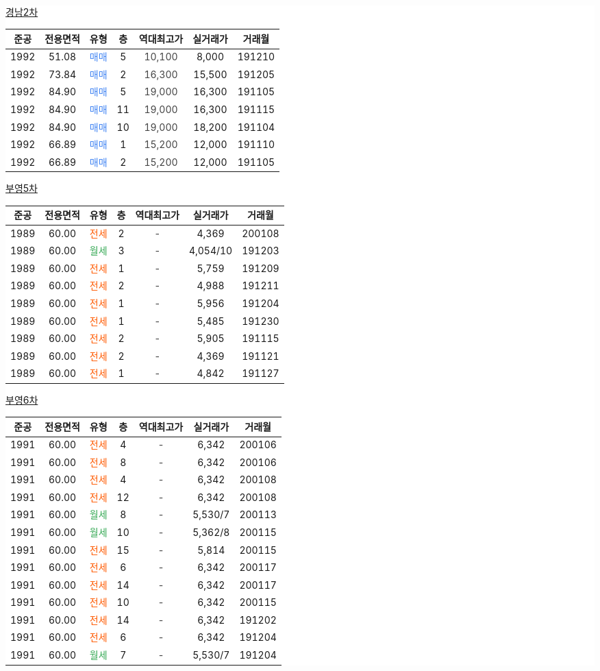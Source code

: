 [경남2차](https://search.naver.com/search.naver?query=%EC%A0%84%EB%9D%BC%EB%82%A8%EB%8F%84+%EC%97%AC%EC%88%98%EC%8B%9C+%EC%97%AC%EC%84%9C%EB%8F%99+%EA%B2%BD%EB%82%A82%EC%B0%A8)

|준공|전용면적|유형|층|역대최고가|실거래가|거래월|
|:---:|:---:|:---:|:---:|:---:|:---:|:---:|
|1992|51.08|<span style="color:#4285f3">매매</span>|5|<span style="color:#444444">10,100</span>|8,000|191210|
|1992|73.84|<span style="color:#4285f3">매매</span>|2|<span style="color:#444444">16,300</span>|15,500|191205|
|1992|84.90|<span style="color:#4285f3">매매</span>|5|<span style="color:#444444">19,000</span>|16,300|191105|
|1992|84.90|<span style="color:#4285f3">매매</span>|11|<span style="color:#444444">19,000</span>|16,300|191115|
|1992|84.90|<span style="color:#4285f3">매매</span>|10|<span style="color:#444444">19,000</span>|18,200|191104|
|1992|66.89|<span style="color:#4285f3">매매</span>|1|<span style="color:#444444">15,200</span>|12,000|191110|
|1992|66.89|<span style="color:#4285f3">매매</span>|2|<span style="color:#444444">15,200</span>|12,000|191105|

[부영5차](https://search.naver.com/search.naver?query=%EC%A0%84%EB%9D%BC%EB%82%A8%EB%8F%84+%EC%97%AC%EC%88%98%EC%8B%9C+%EC%97%AC%EC%84%9C%EB%8F%99+%EB%B6%80%EC%98%815%EC%B0%A8)

|준공|전용면적|유형|층|역대최고가|실거래가|거래월|
|:---:|:---:|:---:|:---:|:---:|:---:|:---:|
|1989|60.00|<span style="color:#ff5a00">전세</span>|2|<span style="color:#444444">-</span>|4,369|200108|
|1989|60.00|<span style="color:#34a853">월세</span>|3|<span style="color:#444444">-</span>|4,054/10|191203|
|1989|60.00|<span style="color:#ff5a00">전세</span>|1|<span style="color:#444444">-</span>|5,759|191209|
|1989|60.00|<span style="color:#ff5a00">전세</span>|2|<span style="color:#444444">-</span>|4,988|191211|
|1989|60.00|<span style="color:#ff5a00">전세</span>|1|<span style="color:#444444">-</span>|5,956|191204|
|1989|60.00|<span style="color:#ff5a00">전세</span>|1|<span style="color:#444444">-</span>|5,485|191230|
|1989|60.00|<span style="color:#ff5a00">전세</span>|2|<span style="color:#444444">-</span>|5,905|191115|
|1989|60.00|<span style="color:#ff5a00">전세</span>|2|<span style="color:#444444">-</span>|4,369|191121|
|1989|60.00|<span style="color:#ff5a00">전세</span>|1|<span style="color:#444444">-</span>|4,842|191127|

[부영6차](https://search.naver.com/search.naver?query=%EC%A0%84%EB%9D%BC%EB%82%A8%EB%8F%84+%EC%97%AC%EC%88%98%EC%8B%9C+%EC%97%AC%EC%84%9C%EB%8F%99+%EB%B6%80%EC%98%816%EC%B0%A8)

|준공|전용면적|유형|층|역대최고가|실거래가|거래월|
|:---:|:---:|:---:|:---:|:---:|:---:|:---:|
|1991|60.00|<span style="color:#ff5a00">전세</span>|4|<span style="color:#444444">-</span>|6,342|200106|
|1991|60.00|<span style="color:#ff5a00">전세</span>|8|<span style="color:#444444">-</span>|6,342|200106|
|1991|60.00|<span style="color:#ff5a00">전세</span>|4|<span style="color:#444444">-</span>|6,342|200108|
|1991|60.00|<span style="color:#ff5a00">전세</span>|12|<span style="color:#444444">-</span>|6,342|200108|
|1991|60.00|<span style="color:#34a853">월세</span>|8|<span style="color:#444444">-</span>|5,530/7|200113|
|1991|60.00|<span style="color:#34a853">월세</span>|10|<span style="color:#444444">-</span>|5,362/8|200115|
|1991|60.00|<span style="color:#ff5a00">전세</span>|15|<span style="color:#444444">-</span>|5,814|200115|
|1991|60.00|<span style="color:#ff5a00">전세</span>|6|<span style="color:#444444">-</span>|6,342|200117|
|1991|60.00|<span style="color:#ff5a00">전세</span>|14|<span style="color:#444444">-</span>|6,342|200117|
|1991|60.00|<span style="color:#ff5a00">전세</span>|10|<span style="color:#444444">-</span>|6,342|200115|
|1991|60.00|<span style="color:#ff5a00">전세</span>|14|<span style="color:#444444">-</span>|6,342|191202|
|1991|60.00|<span style="color:#ff5a00">전세</span>|6|<span style="color:#444444">-</span>|6,342|191204|
|1991|60.00|<span style="color:#34a853">월세</span>|7|<span style="color:#444444">-</span>|5,530/7|191204|